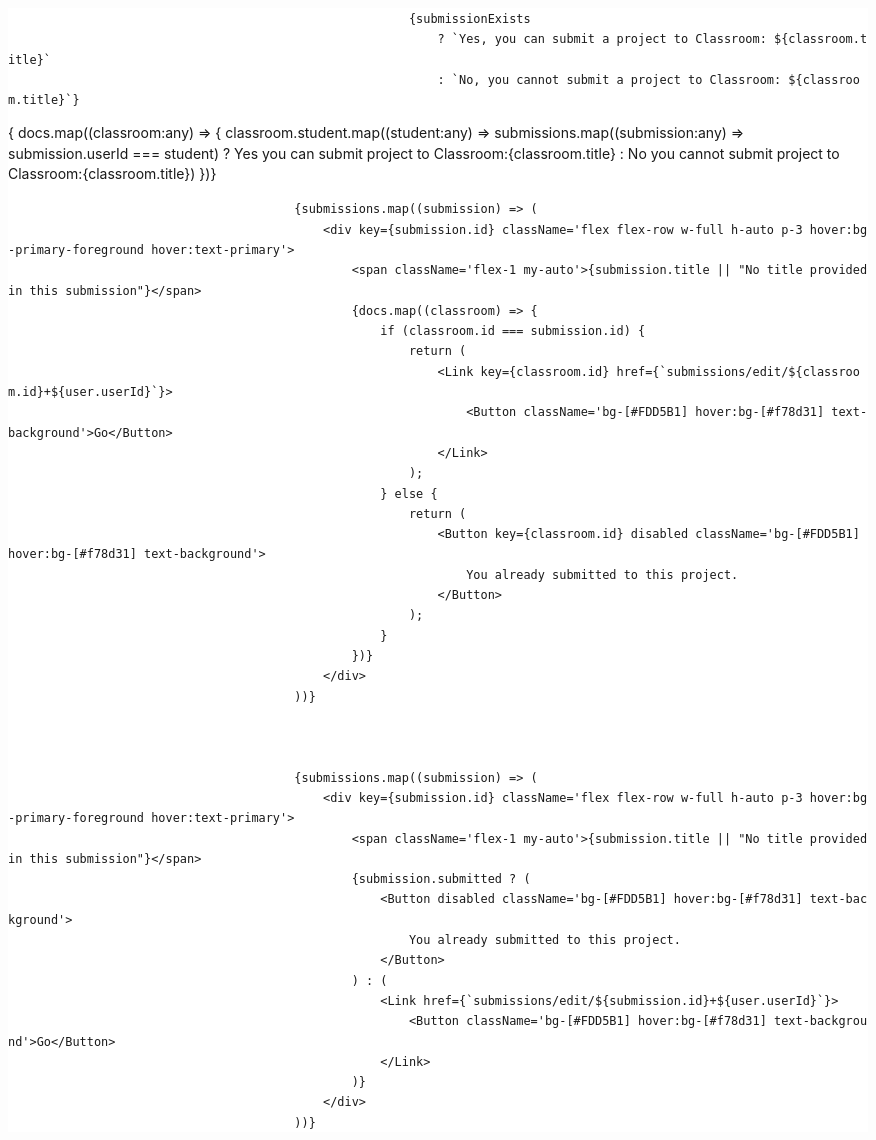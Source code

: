 









                                                            {submissionExists
                                                                ? `Yes, you can submit a project to Classroom: ${classroom.title}`
                                                                : `No, you cannot submit a project to Classroom: ${classroom.title}`}


{ docs.map((classroom:any) => {
    classroom.student.map((student:any) => submissions.map((submission:any) => submission.userId === student) ? <span key={classroom.id}>Yes you can submit project to Classroom:{classroom.title}</span> : <span key={classroom.id}>No you cannot submit project to  Classroom:{classroom.title}</span>)
})}



                                            {submissions.map((submission) => (
                                                <div key={submission.id} className='flex flex-row w-full h-auto p-3 hover:bg-primary-foreground hover:text-primary'>
                                                    <span className='flex-1 my-auto'>{submission.title || "No title provided in this submission"}</span>
                                                    {docs.map((classroom) => {
                                                        if (classroom.id === submission.id) {
                                                            return (
                                                                <Link key={classroom.id} href={`submissions/edit/${classroom.id}+${user.userId}`}>
                                                                    <Button className='bg-[#FDD5B1] hover:bg-[#f78d31] text-background'>Go</Button>
                                                                </Link>
                                                            );
                                                        } else {
                                                            return (
                                                                <Button key={classroom.id} disabled className='bg-[#FDD5B1] hover:bg-[#f78d31] text-background'>
                                                                    You already submitted to this project.
                                                                </Button>
                                                            );
                                                        }
                                                    })}
                                                </div>
                                            ))}



                                            {submissions.map((submission) => (
                                                <div key={submission.id} className='flex flex-row w-full h-auto p-3 hover:bg-primary-foreground hover:text-primary'>
                                                    <span className='flex-1 my-auto'>{submission.title || "No title provided in this submission"}</span>
                                                    {submission.submitted ? (
                                                        <Button disabled className='bg-[#FDD5B1] hover:bg-[#f78d31] text-background'>
                                                            You already submitted to this project.
                                                        </Button>
                                                    ) : (
                                                        <Link href={`submissions/edit/${submission.id}+${user.userId}`}>
                                                            <Button className='bg-[#FDD5B1] hover:bg-[#f78d31] text-background'>Go</Button>
                                                        </Link>
                                                    )}
                                                </div>
                                            ))}
